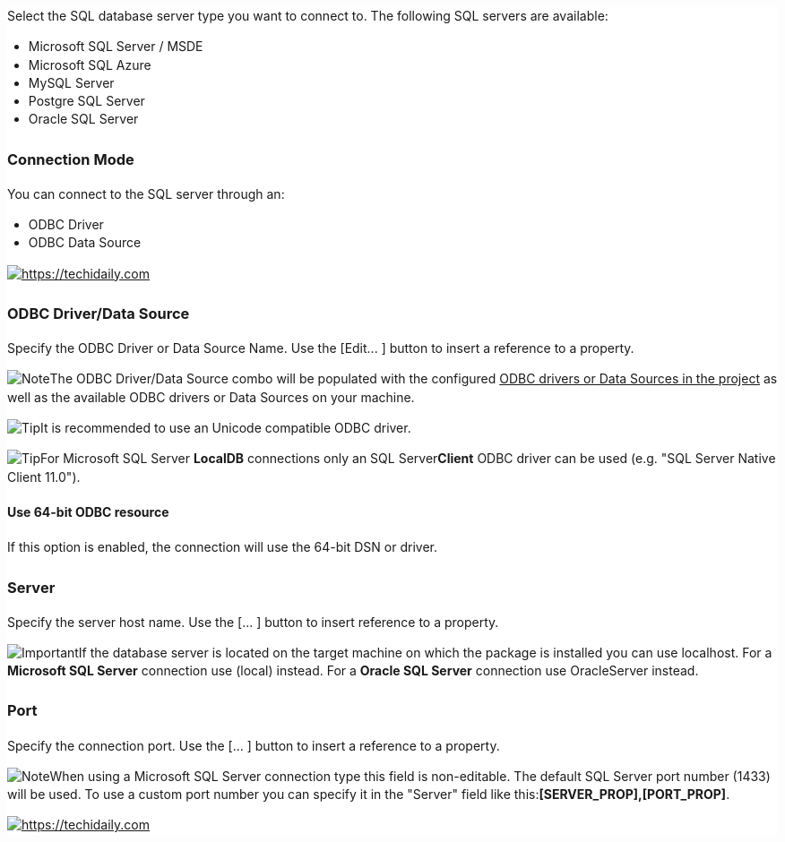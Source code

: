 Select the SQL database server type you want to connect to. The following SQL servers are available:

* Microsoft SQL Server / MSDE
* Microsoft SQL Azure
* MySQL Server
* Postgre SQL Server
* Oracle SQL Server

### Connection Mode

You can connect to the SQL server through an:

* ODBC Driver
* ODBC Data Source


<a href="https://appsumo.8odi.net/c/5597632/2144278/7443" target="_top" id="2144278">
  <img src="//a.impactradius-go.com/display-ad/7443-2144278" border="0" alt="https://techidaily.com" width="728" height="90"/>
</a>
<img height="0" width="0" src="https://appsumo.8odi.net/i/5597632/2144278/7443" style="position:absolute;visibility:hidden;" border="0" />


### ODBC Driver/Data Source

Specify the ODBC Driver or Data Source Name. Use the \[Edit... \] button to insert a reference to a property.

![Note](https://cdn.advancedinstaller.com/svg/common/IconMessageNote.svg)The ODBC Driver/Data Source combo will be populated with the configured [ODBC drivers or Data Sources in the project](https://tools.techidaily.com/advancedinstaller/products/) as well as the available ODBC drivers or Data Sources on your machine.

![Tip](https://cdn.advancedinstaller.com/svg/common/IconMessageTip.svg)It is recommended to use an Unicode compatible ODBC driver.

![Tip](https://cdn.advancedinstaller.com/svg/common/IconMessageTip.svg)For Microsoft SQL Server **LocalDB** connections only an SQL Server**Client** ODBC driver can be used (e.g. "SQL Server Native Client 11.0").

#### Use 64-bit ODBC resource

If this option is enabled, the connection will use the 64-bit DSN or driver.

### Server

Specify the server host name. Use the \[... \] button to insert reference to a property.

![Important](https://cdn.advancedinstaller.com/svg/common/IconMessageInfo.svg)If the database server is located on the target machine on which the package is installed you can use localhost. For a **Microsoft SQL Server** connection use (local) instead. For a **Oracle SQL Server** connection use OracleServer instead.

### Port

Specify the connection port. Use the \[... \] button to insert a reference to a property.

![Note](https://cdn.advancedinstaller.com/svg/common/IconMessageNote.svg)When using a Microsoft SQL Server connection type this field is non-editable. The default SQL Server port number (1433) will be used. To use a custom port number you can specify it in the "Server" field like this:**\[SERVER\_PROP\],\[PORT\_PROP\]**. 


<a href="https://aligracehair.sjv.io/c/5597632/2135375/19272" target="_top" id="2135375">
  <img src="//a.impactradius-go.com/display-ad/19272-2135375" border="0" alt="https://techidaily.com" width="728" height="90"/>
</a>
<img height="0" width="0" src="https://aligracehair.sjv.io/i/5597632/2135375/19272" style="position:absolute;visibility:hidden;" border="0" />
